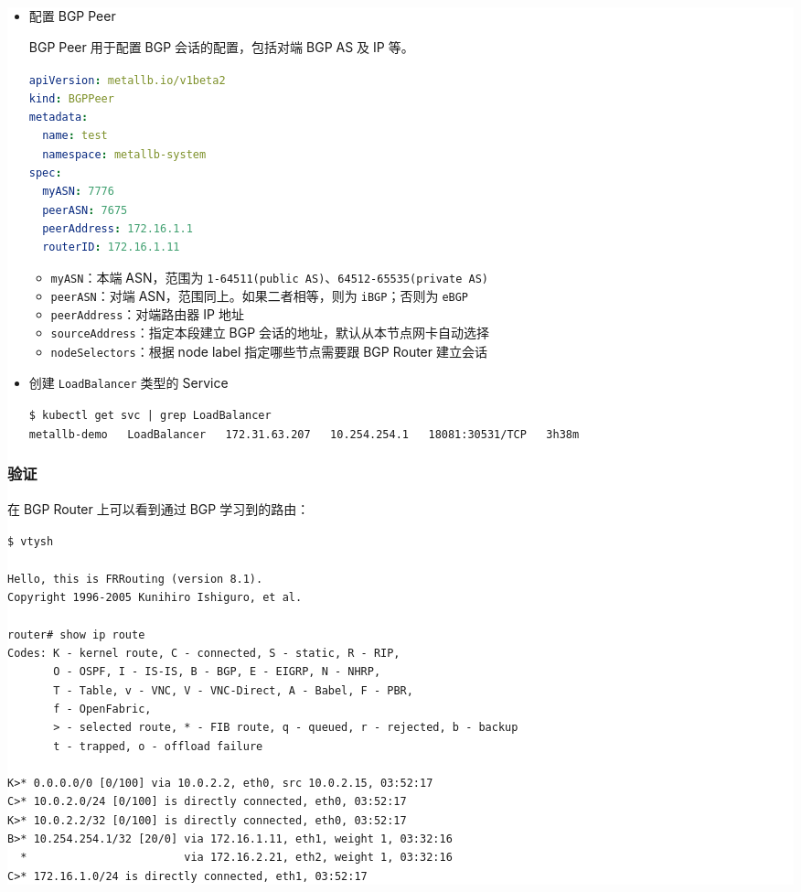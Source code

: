 - 配置 BGP Peer

    BGP Peer 用于配置 BGP 会话的配置，包括对端 BGP AS 及 IP 等。

    ```yaml
    apiVersion: metallb.io/v1beta2
    kind: BGPPeer
    metadata:
      name: test
      namespace: metallb-system
    spec:
      myASN: 7776
      peerASN: 7675
      peerAddress: 172.16.1.1
      routerID: 172.16.1.11
    ```

    - `myASN`：本端 ASN，范围为 `1-64511(public AS)`、`64512-65535(private AS)`
    - `peerASN`：对端 ASN，范围同上。如果二者相等，则为 `iBGP`；否则为 `eBGP`
    - `peerAddress`：对端路由器 IP 地址
    - `sourceAddress`：指定本段建立 BGP 会话的地址，默认从本节点网卡自动选择
    - `nodeSelectors`：根据 node label 指定哪些节点需要跟 BGP Router 建立会话

- 创建 `LoadBalancer` 类型的 Service

    ```shell
    $ kubectl get svc | grep LoadBalancer
    metallb-demo   LoadBalancer   172.31.63.207   10.254.254.1   18081:30531/TCP   3h38m
    ```

### 验证

在 BGP Router 上可以看到通过 BGP 学习到的路由：

```shell
$ vtysh

Hello, this is FRRouting (version 8.1).
Copyright 1996-2005 Kunihiro Ishiguro, et al.

router# show ip route
Codes: K - kernel route, C - connected, S - static, R - RIP,
       O - OSPF, I - IS-IS, B - BGP, E - EIGRP, N - NHRP,
       T - Table, v - VNC, V - VNC-Direct, A - Babel, F - PBR,
       f - OpenFabric,
       > - selected route, * - FIB route, q - queued, r - rejected, b - backup
       t - trapped, o - offload failure

K>* 0.0.0.0/0 [0/100] via 10.0.2.2, eth0, src 10.0.2.15, 03:52:17
C>* 10.0.2.0/24 [0/100] is directly connected, eth0, 03:52:17
K>* 10.0.2.2/32 [0/100] is directly connected, eth0, 03:52:17
B>* 10.254.254.1/32 [20/0] via 172.16.1.11, eth1, weight 1, 03:32:16
  *                        via 172.16.2.21, eth2, weight 1, 03:32:16
C>* 172.16.1.0/24 is directly connected, eth1, 03:52:17
```
